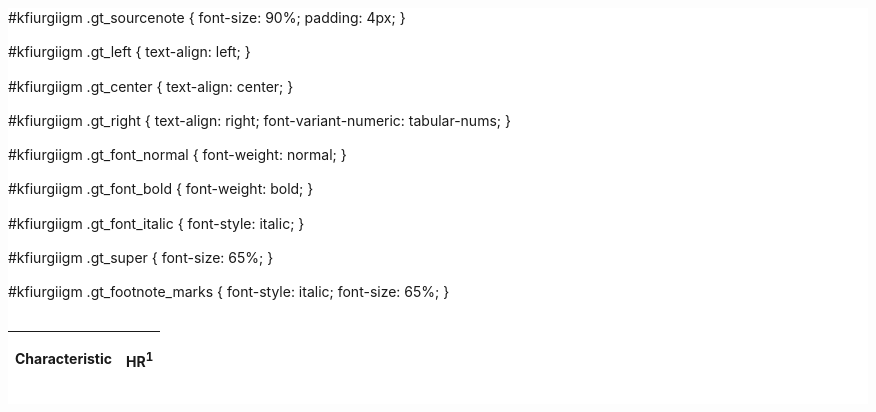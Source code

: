 #kfiurgiigm .gt_sourcenote {
  font-size: 90%;
  padding: 4px;
}

#kfiurgiigm .gt_left {
  text-align: left;
}

#kfiurgiigm .gt_center {
  text-align: center;
}

#kfiurgiigm .gt_right {
  text-align: right;
  font-variant-numeric: tabular-nums;
}

#kfiurgiigm .gt_font_normal {
  font-weight: normal;
}

#kfiurgiigm .gt_font_bold {
  font-weight: bold;
}

#kfiurgiigm .gt_font_italic {
  font-style: italic;
}

#kfiurgiigm .gt_super {
  font-size: 65%;
}

#kfiurgiigm .gt_footnote_marks {
  font-style: italic;
  font-size: 65%;
}
</style>

<div id="kfiurgiigm" style="overflow-x:auto;overflow-y:auto;width:auto;height:auto;">

<table class="gt_table">

<thead class="gt_col_headings">

<tr>

<th class="gt_col_heading gt_columns_bottom_border gt_left" rowspan="1" colspan="1">

<strong>Characteristic</strong>

</th>

<th class="gt_col_heading gt_columns_bottom_border gt_center" rowspan="1" colspan="1">

<strong>HR</strong><sup class="gt_footnote_marks">1</sup>

</th>
